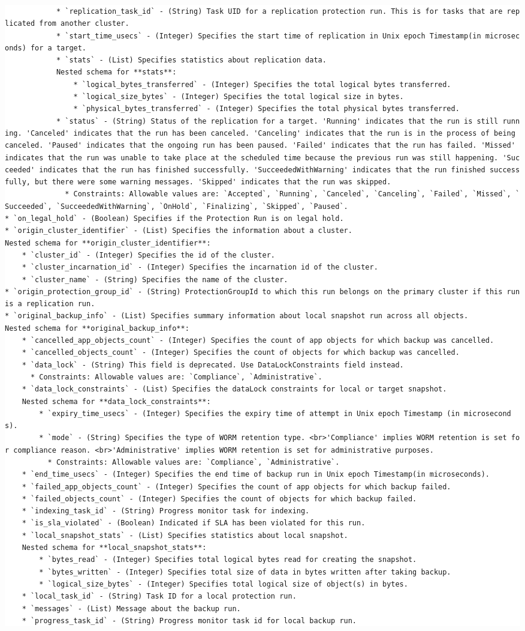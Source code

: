 				* `replication_task_id` - (String) Task UID for a replication protection run. This is for tasks that are replicated from another cluster.
				* `start_time_usecs` - (Integer) Specifies the start time of replication in Unix epoch Timestamp(in microseconds) for a target.
				* `stats` - (List) Specifies statistics about replication data.
				Nested schema for **stats**:
					* `logical_bytes_transferred` - (Integer) Specifies the total logical bytes transferred.
					* `logical_size_bytes` - (Integer) Specifies the total logical size in bytes.
					* `physical_bytes_transferred` - (Integer) Specifies the total physical bytes transferred.
				* `status` - (String) Status of the replication for a target. 'Running' indicates that the run is still running. 'Canceled' indicates that the run has been canceled. 'Canceling' indicates that the run is in the process of being canceled. 'Paused' indicates that the ongoing run has been paused. 'Failed' indicates that the run has failed. 'Missed' indicates that the run was unable to take place at the scheduled time because the previous run was still happening. 'Succeeded' indicates that the run has finished successfully. 'SucceededWithWarning' indicates that the run finished successfully, but there were some warning messages. 'Skipped' indicates that the run was skipped.
				  * Constraints: Allowable values are: `Accepted`, `Running`, `Canceled`, `Canceling`, `Failed`, `Missed`, `Succeeded`, `SucceededWithWarning`, `OnHold`, `Finalizing`, `Skipped`, `Paused`.
	* `on_legal_hold` - (Boolean) Specifies if the Protection Run is on legal hold.
	* `origin_cluster_identifier` - (List) Specifies the information about a cluster.
	Nested schema for **origin_cluster_identifier**:
		* `cluster_id` - (Integer) Specifies the id of the cluster.
		* `cluster_incarnation_id` - (Integer) Specifies the incarnation id of the cluster.
		* `cluster_name` - (String) Specifies the name of the cluster.
	* `origin_protection_group_id` - (String) ProtectionGroupId to which this run belongs on the primary cluster if this run is a replication run.
	* `original_backup_info` - (List) Specifies summary information about local snapshot run across all objects.
	Nested schema for **original_backup_info**:
		* `cancelled_app_objects_count` - (Integer) Specifies the count of app objects for which backup was cancelled.
		* `cancelled_objects_count` - (Integer) Specifies the count of objects for which backup was cancelled.
		* `data_lock` - (String) This field is deprecated. Use DataLockConstraints field instead.
		  * Constraints: Allowable values are: `Compliance`, `Administrative`.
		* `data_lock_constraints` - (List) Specifies the dataLock constraints for local or target snapshot.
		Nested schema for **data_lock_constraints**:
			* `expiry_time_usecs` - (Integer) Specifies the expiry time of attempt in Unix epoch Timestamp (in microseconds).
			* `mode` - (String) Specifies the type of WORM retention type. <br>'Compliance' implies WORM retention is set for compliance reason. <br>'Administrative' implies WORM retention is set for administrative purposes.
			  * Constraints: Allowable values are: `Compliance`, `Administrative`.
		* `end_time_usecs` - (Integer) Specifies the end time of backup run in Unix epoch Timestamp(in microseconds).
		* `failed_app_objects_count` - (Integer) Specifies the count of app objects for which backup failed.
		* `failed_objects_count` - (Integer) Specifies the count of objects for which backup failed.
		* `indexing_task_id` - (String) Progress monitor task for indexing.
		* `is_sla_violated` - (Boolean) Indicated if SLA has been violated for this run.
		* `local_snapshot_stats` - (List) Specifies statistics about local snapshot.
		Nested schema for **local_snapshot_stats**:
			* `bytes_read` - (Integer) Specifies total logical bytes read for creating the snapshot.
			* `bytes_written` - (Integer) Specifies total size of data in bytes written after taking backup.
			* `logical_size_bytes` - (Integer) Specifies total logical size of object(s) in bytes.
		* `local_task_id` - (String) Task ID for a local protection run.
		* `messages` - (List) Message about the backup run.
		* `progress_task_id` - (String) Progress monitor task id for local backup run.